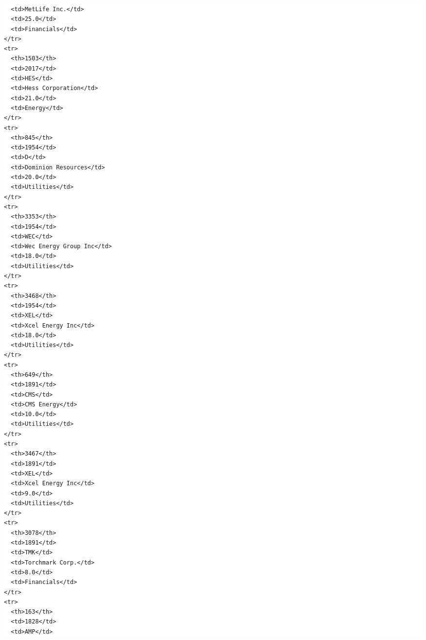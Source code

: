       <td>MetLife Inc.</td>
      <td>25.0</td>
      <td>Financials</td>
    </tr>
    <tr>
      <th>1503</th>
      <td>2017</td>
      <td>HES</td>
      <td>Hess Corporation</td>
      <td>21.0</td>
      <td>Energy</td>
    </tr>
    <tr>
      <th>845</th>
      <td>1954</td>
      <td>D</td>
      <td>Dominion Resources</td>
      <td>20.0</td>
      <td>Utilities</td>
    </tr>
    <tr>
      <th>3353</th>
      <td>1954</td>
      <td>WEC</td>
      <td>Wec Energy Group Inc</td>
      <td>18.0</td>
      <td>Utilities</td>
    </tr>
    <tr>
      <th>3468</th>
      <td>1954</td>
      <td>XEL</td>
      <td>Xcel Energy Inc</td>
      <td>18.0</td>
      <td>Utilities</td>
    </tr>
    <tr>
      <th>649</th>
      <td>1891</td>
      <td>CMS</td>
      <td>CMS Energy</td>
      <td>10.0</td>
      <td>Utilities</td>
    </tr>
    <tr>
      <th>3467</th>
      <td>1891</td>
      <td>XEL</td>
      <td>Xcel Energy Inc</td>
      <td>9.0</td>
      <td>Utilities</td>
    </tr>
    <tr>
      <th>3078</th>
      <td>1891</td>
      <td>TMK</td>
      <td>Torchmark Corp.</td>
      <td>8.0</td>
      <td>Financials</td>
    </tr>
    <tr>
      <th>163</th>
      <td>1828</td>
      <td>AMP</td>